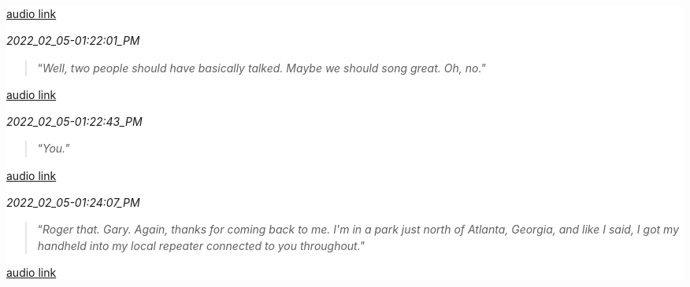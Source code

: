 [audio link](/docs/assets/audio/audio_output_processed_2022_02_05-01:03:05_PM026.mp3)

*2022_02_05-01:22:01_PM*
> “*Well, two people should have basically talked. Maybe we should song great. Oh, no."*

[audio link](/docs/assets/audio/audio_output_processed_2022_02_05-01:03:05_PM027.mp3)

*2022_02_05-01:22:43_PM*
> “*You."*

[audio link](/docs/assets/audio/audio_output_processed_2022_02_05-01:03:05_PM028.mp3)

*2022_02_05-01:24:07_PM*
> “*Roger that. Gary. Again, thanks for coming back to me. I'm in a park just north of Atlanta, Georgia, and like I said, I got my handheld into my local repeater connected to you throughout."*

[audio link](/docs/assets/audio/audio_output_processed_2022_02_05-01:03:05_PM030.mp3)
